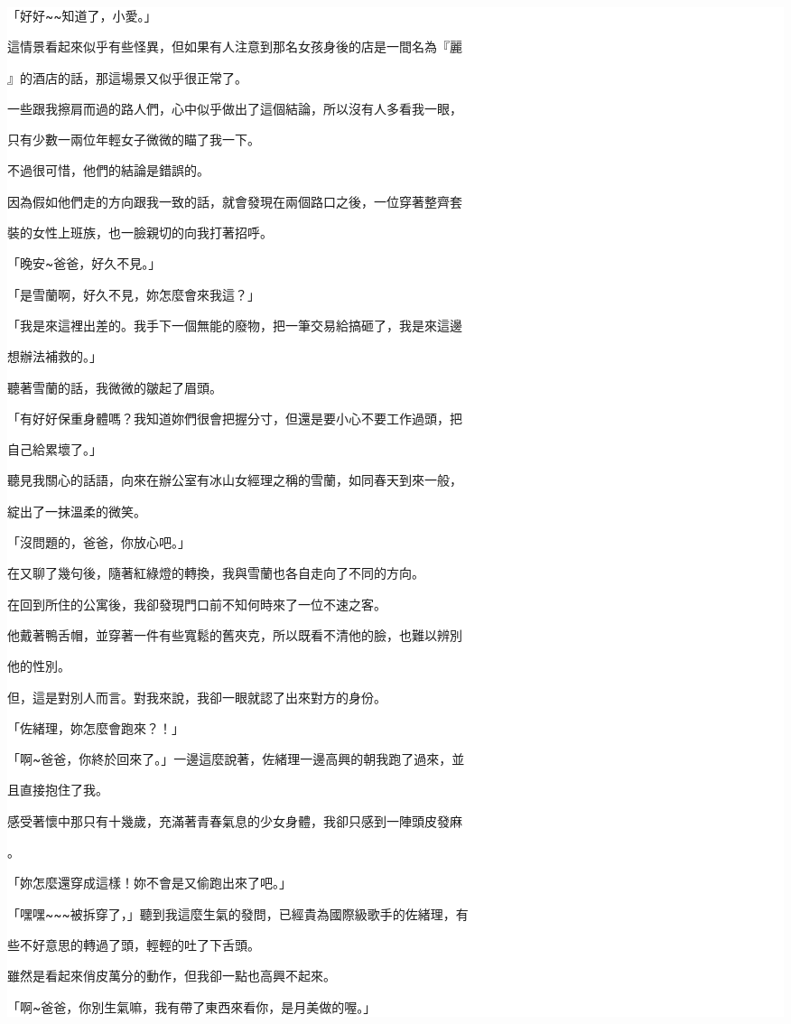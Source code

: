 「好好~~知道了，小愛。」

這情景看起來似乎有些怪異，但如果有人注意到那名女孩身後的店是一間名為『麗

』的酒店的話，那這場景又似乎很正常了。

一些跟我擦肩而過的路人們，心中似乎做出了這個結論，所以沒有人多看我一眼，

只有少數一兩位年輕女子微微的瞄了我一下。

不過很可惜，他們的結論是錯誤的。

因為假如他們走的方向跟我一致的話，就會發現在兩個路口之後，一位穿著整齊套

裝的女性上班族，也一臉親切的向我打著招呼。

「晚安~爸爸，好久不見。」

「是雪蘭啊，好久不見，妳怎麼會來我這？」

「我是來這裡出差的。我手下一個無能的廢物，把一筆交易給搞砸了，我是來這邊

想辦法補救的。」

聽著雪蘭的話，我微微的皺起了眉頭。

「有好好保重身體嗎？我知道妳們很會把握分寸，但還是要小心不要工作過頭，把

自己給累壞了。」

聽見我關心的話語，向來在辦公室有冰山女經理之稱的雪蘭，如同春天到來一般，

綻出了一抹溫柔的微笑。

「沒問題的，爸爸，你放心吧。」

在又聊了幾句後，隨著紅綠燈的轉換，我與雪蘭也各自走向了不同的方向。

在回到所住的公寓後，我卻發現門口前不知何時來了一位不速之客。

他戴著鴨舌帽，並穿著一件有些寬鬆的舊夾克，所以既看不清他的臉，也難以辨別

他的性別。

但，這是對別人而言。對我來說，我卻一眼就認了出來對方的身份。

「佐緒理，妳怎麼會跑來？！」

「啊~爸爸，你終於回來了。」一邊這麼說著，佐緒理一邊高興的朝我跑了過來，並

且直接抱住了我。

感受著懷中那只有十幾歲，充滿著青春氣息的少女身體，我卻只感到一陣頭皮發麻

。

「妳怎麼還穿成這樣！妳不會是又偷跑出來了吧。」

「嘿嘿~~~被拆穿了，」聽到我這麼生氣的發問，已經貴為國際級歌手的佐緒理，有

些不好意思的轉過了頭，輕輕的吐了下舌頭。

雖然是看起來俏皮萬分的動作，但我卻一點也高興不起來。

「啊~爸爸，你別生氣嘛，我有帶了東西來看你，是月美做的喔。」
